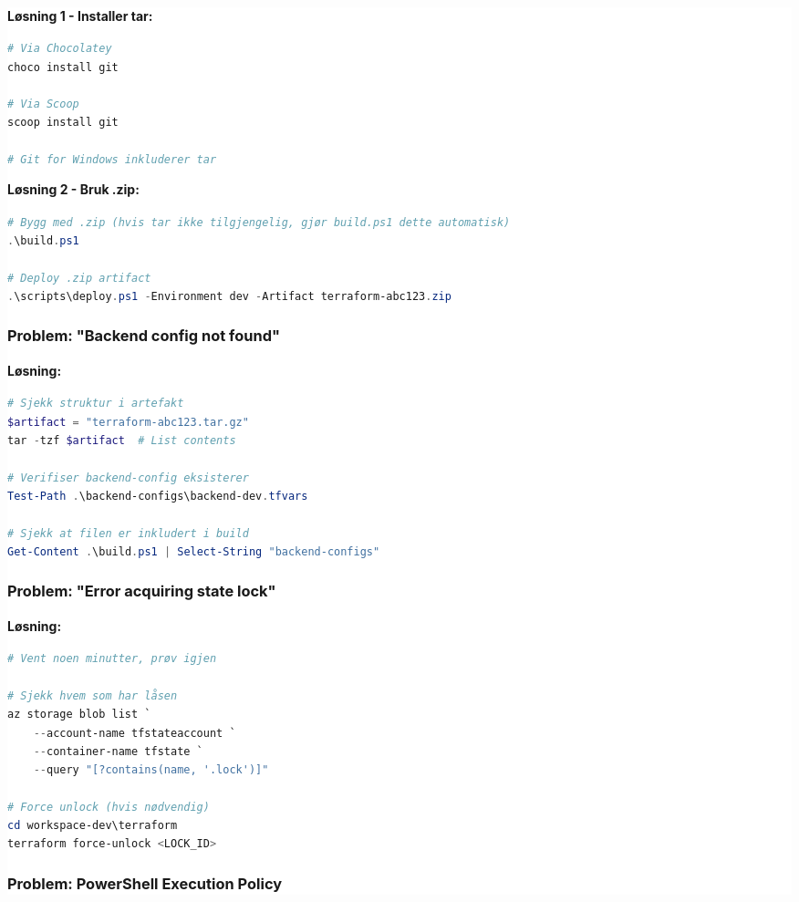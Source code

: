 **Løsning 1 - Installer tar:**
```powershell
# Via Chocolatey
choco install git

# Via Scoop
scoop install git

# Git for Windows inkluderer tar
```

**Løsning 2 - Bruk .zip:**
```powershell
# Bygg med .zip (hvis tar ikke tilgjengelig, gjør build.ps1 dette automatisk)
.\build.ps1

# Deploy .zip artifact
.\scripts\deploy.ps1 -Environment dev -Artifact terraform-abc123.zip
```

### Problem: "Backend config not found"

**Løsning:**
```powershell
# Sjekk struktur i artefakt
$artifact = "terraform-abc123.tar.gz"
tar -tzf $artifact  # List contents

# Verifiser backend-config eksisterer
Test-Path .\backend-configs\backend-dev.tfvars

# Sjekk at filen er inkludert i build
Get-Content .\build.ps1 | Select-String "backend-configs"
```

### Problem: "Error acquiring state lock"

**Løsning:**
```powershell
# Vent noen minutter, prøv igjen

# Sjekk hvem som har låsen
az storage blob list `
    --account-name tfstateaccount `
    --container-name tfstate `
    --query "[?contains(name, '.lock')]"

# Force unlock (hvis nødvendig)
cd workspace-dev\terraform
terraform force-unlock <LOCK_ID>
```

### Problem: PowerShell Execution Policy
